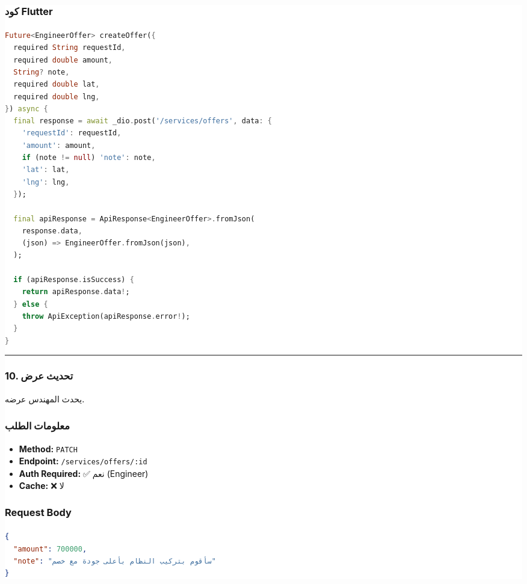 ### كود Flutter

```dart
Future<EngineerOffer> createOffer({
  required String requestId,
  required double amount,
  String? note,
  required double lat,
  required double lng,
}) async {
  final response = await _dio.post('/services/offers', data: {
    'requestId': requestId,
    'amount': amount,
    if (note != null) 'note': note,
    'lat': lat,
    'lng': lng,
  });

  final apiResponse = ApiResponse<EngineerOffer>.fromJson(
    response.data,
    (json) => EngineerOffer.fromJson(json),
  );

  if (apiResponse.isSuccess) {
    return apiResponse.data!;
  } else {
    throw ApiException(apiResponse.error!);
  }
}
```

---

### 10. تحديث عرض

يحدث المهندس عرضه.

### معلومات الطلب

- **Method:** `PATCH`
- **Endpoint:** `/services/offers/:id`
- **Auth Required:** ✅ نعم (Engineer)
- **Cache:** ❌ لا

### Request Body

```json
{
  "amount": 700000,
  "note": "سأقوم بتركيب النظام بأعلى جودة مع خصم"
}
```

